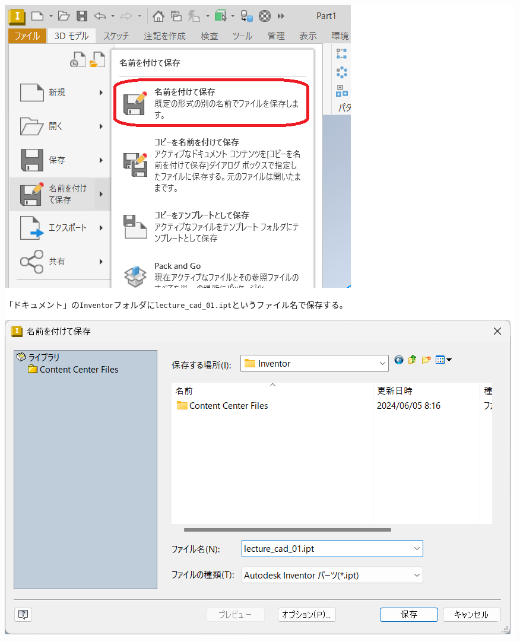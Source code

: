 ![2024-06-09_154043.png](./images/2024-06-09_154043.png)

「ドキュメント」の`Inventor`フォルダに`lecture_cad_01.ipt`というファイル名で保存する。

![2024-06-09_154637.png](./images/2024-06-09_154637.png)
